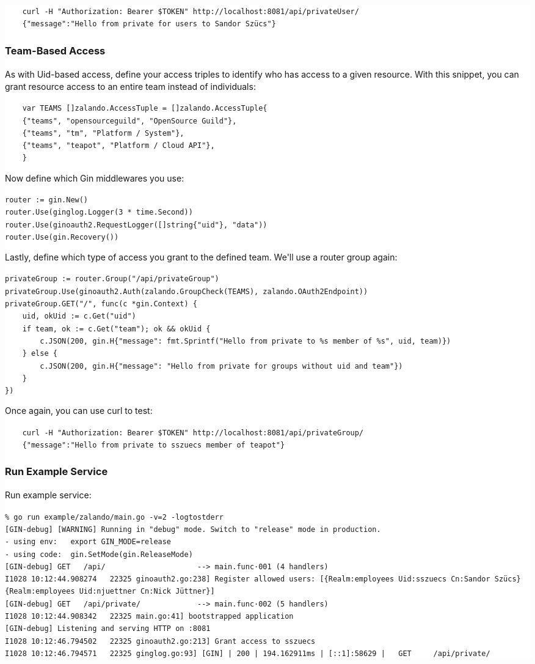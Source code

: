        curl -H "Authorization: Bearer $TOKEN" http://localhost:8081/api/privateUser/
        {"message":"Hello from private for users to Sandor Szücs"}

### Team-Based Access

As with Uid-based access, define your access triples to identify who
has access to a given resource. With this snippet, you can grant resource
access to an entire team instead of individuals:

        var TEAMS []zalando.AccessTuple = []zalando.AccessTuple{
	    {"teams", "opensourceguild", "OpenSource Guild"},
	    {"teams", "tm", "Platform / System"},
	    {"teams", "teapot", "Platform / Cloud API"},
        }

Now define which Gin middlewares you use:

	router := gin.New()
	router.Use(ginglog.Logger(3 * time.Second))
	router.Use(ginoauth2.RequestLogger([]string{"uid"}, "data"))
	router.Use(gin.Recovery())

Lastly, define which type of access you grant to the defined
team. We'll use a router group again:

	privateGroup := router.Group("/api/privateGroup")
	privateGroup.Use(ginoauth2.Auth(zalando.GroupCheck(TEAMS), zalando.OAuth2Endpoint))
	privateGroup.GET("/", func(c *gin.Context) {
		uid, okUid := c.Get("uid")
		if team, ok := c.Get("team"); ok && okUid {
			c.JSON(200, gin.H{"message": fmt.Sprintf("Hello from private to %s member of %s", uid, team)})
		} else {
			c.JSON(200, gin.H{"message": "Hello from private for groups without uid and team"})
		}
	})

Once again, you can use curl to test:

        curl -H "Authorization: Bearer $TOKEN" http://localhost:8081/api/privateGroup/
        {"message":"Hello from private to sszuecs member of teapot"}

### Run Example Service

Run example service:

    % go run example/zalando/main.go -v=2 -logtostderr
    [GIN-debug] [WARNING] Running in "debug" mode. Switch to "release" mode in production.
    - using env:   export GIN_MODE=release
    - using code:  gin.SetMode(gin.ReleaseMode)
    [GIN-debug] GET   /api/                     --> main.func·001 (4 handlers)
    I1028 10:12:44.908274   22325 ginoauth2.go:238] Register allowed users: [{Realm:employees Uid:sszuecs Cn:Sandor Szücs} {Realm:employees Uid:njuettner Cn:Nick Jüttner}]
    [GIN-debug] GET   /api/private/             --> main.func·002 (5 handlers)
    I1028 10:12:44.908342   22325 main.go:41] bootstrapped application
    [GIN-debug] Listening and serving HTTP on :8081
    I1028 10:12:46.794502   22325 ginoauth2.go:213] Grant access to sszuecs
    I1028 10:12:46.794571   22325 ginglog.go:93] [GIN] | 200 | 194.162911ms | [::1]:58629 |   GET     /api/private/
